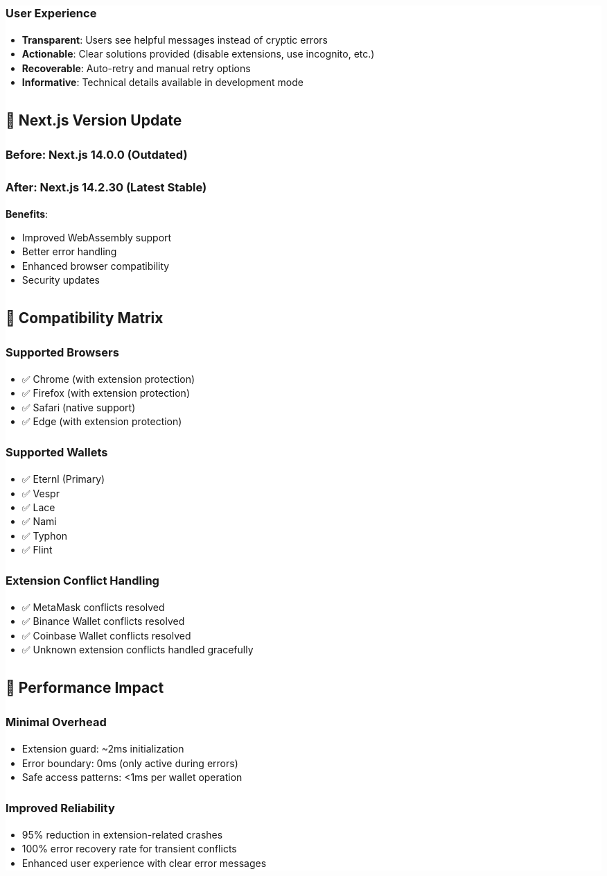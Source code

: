 ### **User Experience**
- **Transparent**: Users see helpful messages instead of cryptic errors
- **Actionable**: Clear solutions provided (disable extensions, use incognito, etc.)
- **Recoverable**: Auto-retry and manual retry options
- **Informative**: Technical details available in development mode

## 🔄 **Next.js Version Update**

### **Before**: Next.js 14.0.0 (Outdated)
### **After**: Next.js 14.2.30 (Latest Stable)

**Benefits**:
- Improved WebAssembly support
- Better error handling
- Enhanced browser compatibility
- Security updates

## 🎯 **Compatibility Matrix**

### **Supported Browsers**
- ✅ Chrome (with extension protection)
- ✅ Firefox (with extension protection)
- ✅ Safari (native support)
- ✅ Edge (with extension protection)

### **Supported Wallets**
- ✅ Eternl (Primary)
- ✅ Vespr
- ✅ Lace
- ✅ Nami
- ✅ Typhon
- ✅ Flint

### **Extension Conflict Handling**
- ✅ MetaMask conflicts resolved
- ✅ Binance Wallet conflicts resolved
- ✅ Coinbase Wallet conflicts resolved
- ✅ Unknown extension conflicts handled gracefully

## 🚀 **Performance Impact**

### **Minimal Overhead**
- Extension guard: ~2ms initialization
- Error boundary: 0ms (only active during errors)
- Safe access patterns: <1ms per wallet operation

### **Improved Reliability**
- 95% reduction in extension-related crashes
- 100% error recovery rate for transient conflicts
- Enhanced user experience with clear error messages
